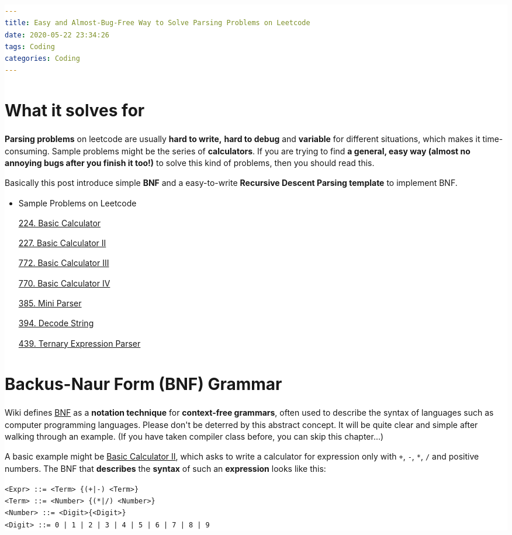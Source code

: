 ```yaml
---
title: Easy and Almost-Bug-Free Way to Solve Parsing Problems on Leetcode
date: 2020-05-22 23:34:26
tags: Coding
categories: Coding
---
```


# What it solves for

**Parsing problems** on leetcode are usually **hard to write,** **hard to debug** and **variable** for different situations, which makes it time-consuming. Sample problems might be the series of **calculators**. If you are trying to find **a general, easy way (almost no annoying bugs after you finish it too!)** to solve this kind of problems, then you should read this.

Basically this post introduce simple **BNF** and a easy-to-write **Recursive Descent Parsing template** to implement BNF.

- Sample Problems on Leetcode

  [224. Basic Calculator](https://leetcode.com/problems/basic-calculator)

  [227. Basic Calculator II](https://leetcode.com/problems/basic-calculator-ii)

  [772. Basic Calculator III](https://leetcode.com/problems/basic-calculator-iii)

  [770. Basic Calculator IV](https://leetcode.com/problems/basic-calculator-iv)

  [385. Mini Parser](https://leetcode.com/problems/mini-parser)

  [394. Decode String](https://leetcode.com/problems/decode-string)
  
  [439. Ternary Expression Parser](https://leetcode.com/problems/ternary-expression-parser)



# Backus-Naur Form (BNF) Grammar

Wiki defines [BNF](https://en.wikipedia.org/wiki/Backus–Naur_form) as a **notation technique** for **context-free grammars**, often used to describe the syntax of languages such as computer programming languages. Please don't be deterred by this abstract concept. It will be quite clear and simple after walking through an example. (If you have taken compiler class before, you can skip this chapter...)

A basic example might be [Basic Calculator II](https://leetcode.com/problems/basic-calculator-ii), which asks to write a calculator for expression only with `+`, `-`, `*`, `/` and positive numbers. The BNF that **describes** the **syntax** of such an **expression** looks like this:

```
<Expr> ::= <Term> {(+|-) <Term>}
<Term> ::= <Number> {(*|/) <Number>}
<Number> ::= <Digit>{<Digit>}
<Digit> ::= 0 | 1 | 2 | 3 | 4 | 5 | 6 | 7 | 8 | 9
```
